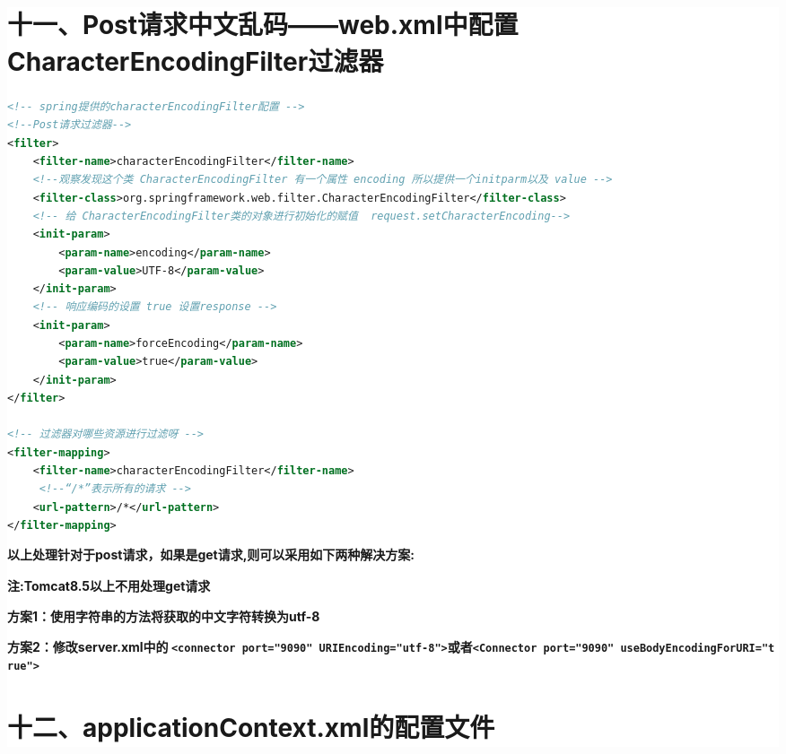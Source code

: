 




















# 十一、Post请求中文乱码——web.xml中配置CharacterEncodingFilter过滤器

```xml
<!-- spring提供的characterEncodingFilter配置 -->
<!--Post请求过滤器-->
<filter>
    <filter-name>characterEncodingFilter</filter-name>
    <!--观察发现这个类 CharacterEncodingFilter 有一个属性 encoding 所以提供一个initparm以及 value -->
    <filter-class>org.springframework.web.filter.CharacterEncodingFilter</filter-class>
    <!-- 给 CharacterEncodingFilter类的对象进行初始化的赋值  request.setCharacterEncoding-->
    <init-param>
        <param-name>encoding</param-name>
        <param-value>UTF-8</param-value>
    </init-param>
    <!-- 响应编码的设置 true 设置response -->
    <init-param>
        <param-name>forceEncoding</param-name>
        <param-value>true</param-value>
    </init-param>
</filter>

<!-- 过滤器对哪些资源进行过滤呀 -->
<filter-mapping>
    <filter-name>characterEncodingFilter</filter-name>
     <!--“/*”表示所有的请求 -->  ￼
    <url-pattern>/*</url-pattern>
</filter-mapping>
```

**以上处理针对于post请求，如果是get请求,则可以采用如下两种解决方案:**

**注:Tomcat8.5以上不用处理get请求**

**方案1：使用字符串的方法将获取的中文字符转换为utf-8**

**方案2：修改server.xml中的 `<connector port="9090" URIEncoding="utf-8">`或者`<Connector port="9090" useBodyEncodingForURI="true">`**





# 十二、applicationContext.xml的配置文件
